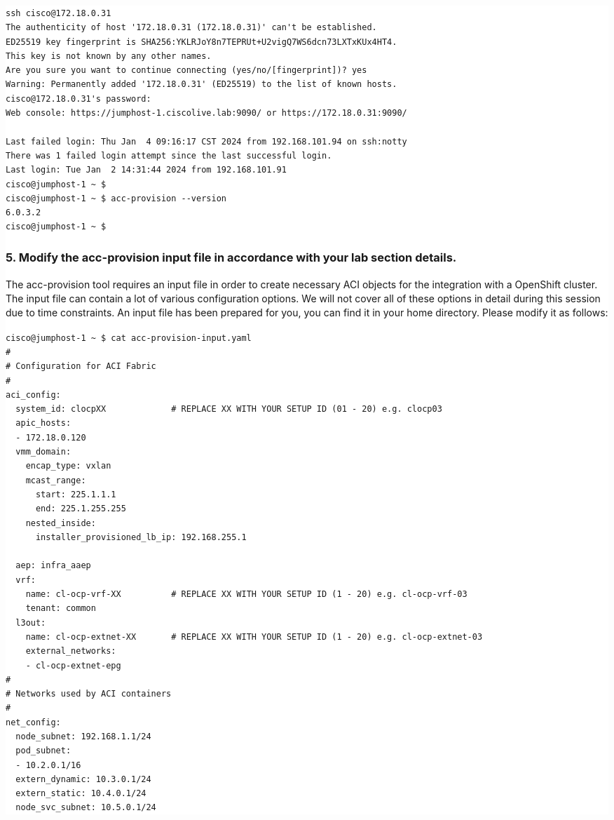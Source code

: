```
ssh cisco@172.18.0.31                                                                                                                                          
The authenticity of host '172.18.0.31 (172.18.0.31)' can't be established.
ED25519 key fingerprint is SHA256:YKLRJoY8n7TEPRUt+U2vigQ7WS6dcn73LXTxKUx4HT4.
This key is not known by any other names.
Are you sure you want to continue connecting (yes/no/[fingerprint])? yes
Warning: Permanently added '172.18.0.31' (ED25519) to the list of known hosts.
cisco@172.18.0.31's password:
Web console: https://jumphost-1.ciscolive.lab:9090/ or https://172.18.0.31:9090/

Last failed login: Thu Jan  4 09:16:17 CST 2024 from 192.168.101.94 on ssh:notty
There was 1 failed login attempt since the last successful login.
Last login: Tue Jan  2 14:31:44 2024 from 192.168.101.91
cisco@jumphost-1 ~ $
cisco@jumphost-1 ~ $ acc-provision --version
6.0.3.2
cisco@jumphost-1 ~ $
```


### 5. Modify the acc-provision input file in accordance with your lab section details. 

The acc-provision tool requires an input file in order to create necessary ACI objects for the integration with a OpenShift cluster. The input file can contain a lot of various configuration options. We will not cover all of these options in detail during this session due to time constraints. An input file has been prepared for you, you can find it in your home directory. Please modify it as follows:

```
cisco@jumphost-1 ~ $ cat acc-provision-input.yaml 
#
# Configuration for ACI Fabric
#
aci_config:
  system_id: clocpXX             # REPLACE XX WITH YOUR SETUP ID (01 - 20) e.g. clocp03
  apic_hosts:
  - 172.18.0.120
  vmm_domain:
    encap_type: vxlan
    mcast_range:
      start: 225.1.1.1
      end: 225.1.255.255
    nested_inside:
      installer_provisioned_lb_ip: 192.168.255.1

  aep: infra_aaep
  vrf:
    name: cl-ocp-vrf-XX          # REPLACE XX WITH YOUR SETUP ID (1 - 20) e.g. cl-ocp-vrf-03
    tenant: common
  l3out:
    name: cl-ocp-extnet-XX       # REPLACE XX WITH YOUR SETUP ID (1 - 20) e.g. cl-ocp-extnet-03
    external_networks:
    - cl-ocp-extnet-epg
#
# Networks used by ACI containers
#
net_config:
  node_subnet: 192.168.1.1/24
  pod_subnet:
  - 10.2.0.1/16
  extern_dynamic: 10.3.0.1/24
  extern_static: 10.4.0.1/24
  node_svc_subnet: 10.5.0.1/24
```